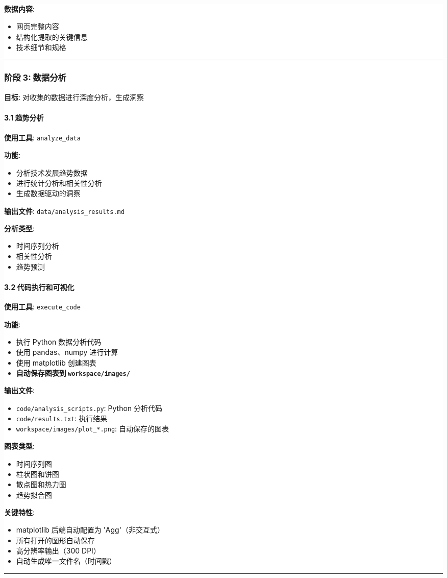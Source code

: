 **数据内容**:
- 网页完整内容
- 结构化提取的关键信息
- 技术细节和规格

---

### 阶段 3: 数据分析

**目标**: 对收集的数据进行深度分析，生成洞察

#### 3.1 趋势分析

**使用工具**: `analyze_data`

**功能**:
- 分析技术发展趋势数据
- 进行统计分析和相关性分析
- 生成数据驱动的洞察

**输出文件**: `data/analysis_results.md`

**分析类型**:
- 时间序列分析
- 相关性分析
- 趋势预测

#### 3.2 代码执行和可视化

**使用工具**: `execute_code`

**功能**:
- 执行 Python 数据分析代码
- 使用 pandas、numpy 进行计算
- 使用 matplotlib 创建图表
- **自动保存图表到 `workspace/images/`**

**输出文件**:
- `code/analysis_scripts.py`: Python 分析代码
- `code/results.txt`: 执行结果
- `workspace/images/plot_*.png`: 自动保存的图表

**图表类型**:
- 时间序列图
- 柱状图和饼图
- 散点图和热力图
- 趋势拟合图

**关键特性**:
- matplotlib 后端自动配置为 'Agg'（非交互式）
- 所有打开的图形自动保存
- 高分辨率输出（300 DPI）
- 自动生成唯一文件名（时间戳）

---
